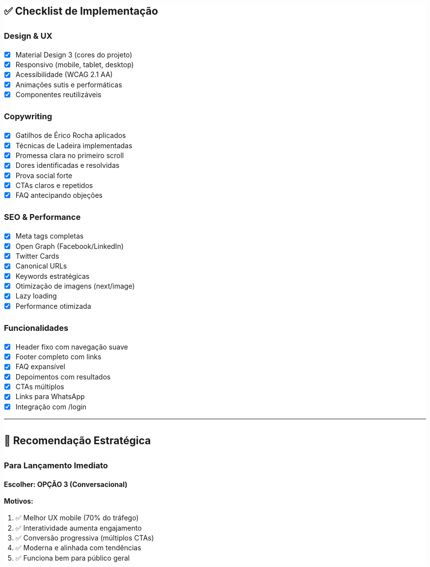 
## ✅ Checklist de Implementação

### Design & UX
- [x] Material Design 3 (cores do projeto)
- [x] Responsivo (mobile, tablet, desktop)
- [x] Acessibilidade (WCAG 2.1 AA)
- [x] Animações sutis e performáticas
- [x] Componentes reutilizáveis

### Copywriting
- [x] Gatilhos de Érico Rocha aplicados
- [x] Técnicas de Ladeira implementadas
- [x] Promessa clara no primeiro scroll
- [x] Dores identificadas e resolvidas
- [x] Prova social forte
- [x] CTAs claros e repetidos
- [x] FAQ antecipando objeções

### SEO & Performance
- [x] Meta tags completas
- [x] Open Graph (Facebook/LinkedIn)
- [x] Twitter Cards
- [x] Canonical URLs
- [x] Keywords estratégicas
- [x] Otimização de imagens (next/image)
- [x] Lazy loading
- [x] Performance otimizada

### Funcionalidades
- [x] Header fixo com navegação suave
- [x] Footer completo com links
- [x] FAQ expansível
- [x] Depoimentos com resultados
- [x] CTAs múltiplos
- [x] Links para WhatsApp
- [x] Integração com /login

---

## 🎯 Recomendação Estratégica

### Para Lançamento Imediato
**Escolher: OPÇÃO 3 (Conversacional)**

**Motivos:**
1. ✅ Melhor UX mobile (70% do tráfego)
2. ✅ Interatividade aumenta engajamento
3. ✅ Conversão progressiva (múltiplos CTAs)
4. ✅ Moderna e alinhada com tendências
5. ✅ Funciona bem para público geral
